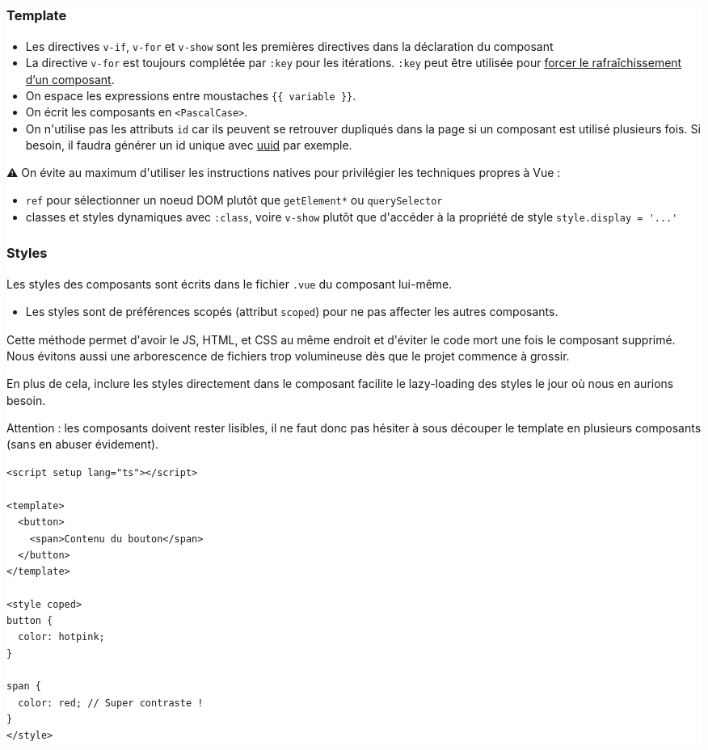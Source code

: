 ### Template

- Les directives `v-if`, `v-for` et `v-show` sont les premières directives dans la déclaration du composant
- La directive `v-for` est toujours complétée par `:key` pour les itérations. `:key` peut être utilisée pour [forcer le rafraîchissement d’un composant](https://michaelnthiessen.com/force-re-render/).
- On espace les expressions entre moustaches `{{ variable }}`.
- On écrit les composants en `<PascalCase>`.
- On n'utilise pas les attributs `id` car ils peuvent se retrouver dupliqués dans la page si un composant est utilisé plusieurs fois. Si besoin, il faudra générer un id unique avec [uuid](https://www.npmjs.com/package/uuid) par exemple.

⚠️ On évite au maximum d'utiliser les instructions natives pour privilégier les techniques propres à Vue :

- `ref` pour sélectionner un noeud DOM plutôt que `getElement*` ou `querySelector`
- classes et styles dynamiques avec `:class`, voire `v-show` plutôt que d'accéder à la propriété de style `style.display = '...'`

### Styles

Les styles des composants sont écrits dans le fichier `.vue` du composant lui-même.

- Les styles sont de préférences scopés (attribut `scoped`) pour ne pas affecter les autres composants.

Cette méthode permet d'avoir le JS, HTML, et CSS au même endroit et d'éviter le code mort une fois le composant supprimé. Nous évitons aussi une arborescence de fichiers trop volumineuse dès que le projet commence à grossir.

En plus de cela, inclure les styles directement dans le composant facilite le lazy-loading des styles le jour où nous en aurions besoin.

Attention : les composants doivent rester lisibles, il ne faut donc pas hésiter à sous découper le template en plusieurs composants (sans en abuser évidement).

```vue
<script setup lang="ts"></script>

<template>
  <button>
    <span>Contenu du bouton</span>
  </button>
</template>

<style coped>
button {
  color: hotpink;
}

span {
  color: red; // Super contraste !
}
</style>
```
